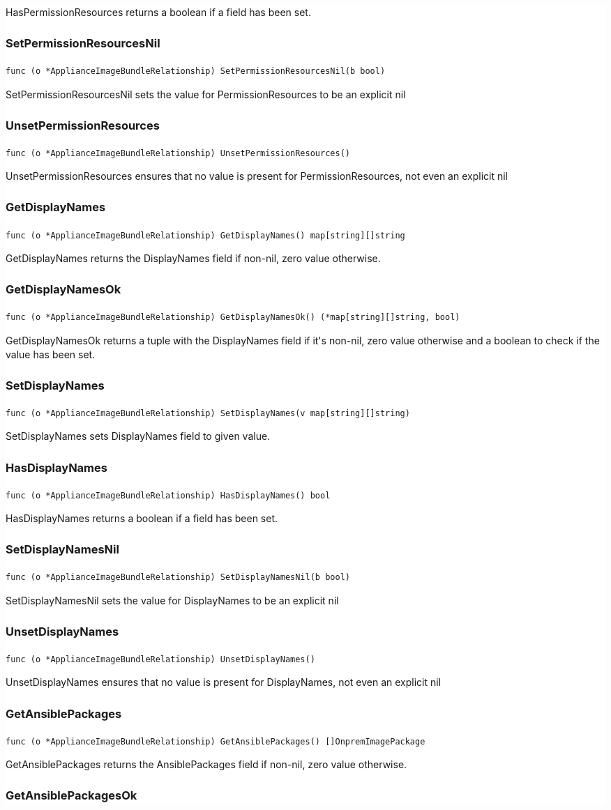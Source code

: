 HasPermissionResources returns a boolean if a field has been set.

### SetPermissionResourcesNil

`func (o *ApplianceImageBundleRelationship) SetPermissionResourcesNil(b bool)`

 SetPermissionResourcesNil sets the value for PermissionResources to be an explicit nil

### UnsetPermissionResources
`func (o *ApplianceImageBundleRelationship) UnsetPermissionResources()`

UnsetPermissionResources ensures that no value is present for PermissionResources, not even an explicit nil
### GetDisplayNames

`func (o *ApplianceImageBundleRelationship) GetDisplayNames() map[string][]string`

GetDisplayNames returns the DisplayNames field if non-nil, zero value otherwise.

### GetDisplayNamesOk

`func (o *ApplianceImageBundleRelationship) GetDisplayNamesOk() (*map[string][]string, bool)`

GetDisplayNamesOk returns a tuple with the DisplayNames field if it's non-nil, zero value otherwise
and a boolean to check if the value has been set.

### SetDisplayNames

`func (o *ApplianceImageBundleRelationship) SetDisplayNames(v map[string][]string)`

SetDisplayNames sets DisplayNames field to given value.

### HasDisplayNames

`func (o *ApplianceImageBundleRelationship) HasDisplayNames() bool`

HasDisplayNames returns a boolean if a field has been set.

### SetDisplayNamesNil

`func (o *ApplianceImageBundleRelationship) SetDisplayNamesNil(b bool)`

 SetDisplayNamesNil sets the value for DisplayNames to be an explicit nil

### UnsetDisplayNames
`func (o *ApplianceImageBundleRelationship) UnsetDisplayNames()`

UnsetDisplayNames ensures that no value is present for DisplayNames, not even an explicit nil
### GetAnsiblePackages

`func (o *ApplianceImageBundleRelationship) GetAnsiblePackages() []OnpremImagePackage`

GetAnsiblePackages returns the AnsiblePackages field if non-nil, zero value otherwise.

### GetAnsiblePackagesOk
